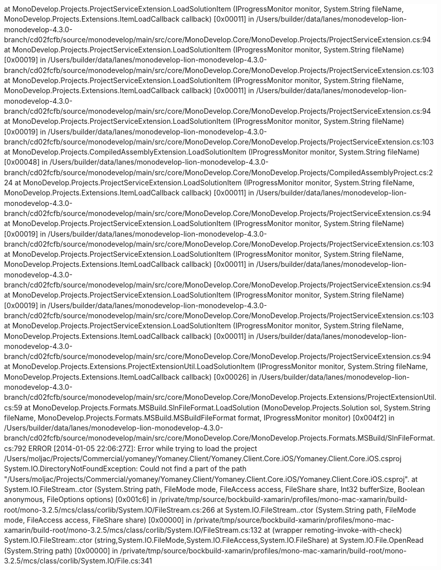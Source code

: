   at MonoDevelop.Projects.ProjectServiceExtension.LoadSolutionItem (IProgressMonitor monitor, System.String fileName, MonoDevelop.Projects.Extensions.ItemLoadCallback callback) [0x00011] in /Users/builder/data/lanes/monodevelop-lion-monodevelop-4.3.0-branch/cd02fcfb/source/monodevelop/main/src/core/MonoDevelop.Core/MonoDevelop.Projects/ProjectServiceExtension.cs:94 
  at MonoDevelop.Projects.ProjectServiceExtension.LoadSolutionItem (IProgressMonitor monitor, System.String fileName) [0x00019] in /Users/builder/data/lanes/monodevelop-lion-monodevelop-4.3.0-branch/cd02fcfb/source/monodevelop/main/src/core/MonoDevelop.Core/MonoDevelop.Projects/ProjectServiceExtension.cs:103 
  at MonoDevelop.Projects.ProjectServiceExtension.LoadSolutionItem (IProgressMonitor monitor, System.String fileName, MonoDevelop.Projects.Extensions.ItemLoadCallback callback) [0x00011] in /Users/builder/data/lanes/monodevelop-lion-monodevelop-4.3.0-branch/cd02fcfb/source/monodevelop/main/src/core/MonoDevelop.Core/MonoDevelop.Projects/ProjectServiceExtension.cs:94 
  at MonoDevelop.Projects.ProjectServiceExtension.LoadSolutionItem (IProgressMonitor monitor, System.String fileName) [0x00019] in /Users/builder/data/lanes/monodevelop-lion-monodevelop-4.3.0-branch/cd02fcfb/source/monodevelop/main/src/core/MonoDevelop.Core/MonoDevelop.Projects/ProjectServiceExtension.cs:103 
  at MonoDevelop.Projects.CompiledAssemblyExtension.LoadSolutionItem (IProgressMonitor monitor, System.String fileName) [0x00048] in /Users/builder/data/lanes/monodevelop-lion-monodevelop-4.3.0-branch/cd02fcfb/source/monodevelop/main/src/core/MonoDevelop.Core/MonoDevelop.Projects/CompiledAssemblyProject.cs:224 
  at MonoDevelop.Projects.ProjectServiceExtension.LoadSolutionItem (IProgressMonitor monitor, System.String fileName, MonoDevelop.Projects.Extensions.ItemLoadCallback callback) [0x00011] in /Users/builder/data/lanes/monodevelop-lion-monodevelop-4.3.0-branch/cd02fcfb/source/monodevelop/main/src/core/MonoDevelop.Core/MonoDevelop.Projects/ProjectServiceExtension.cs:94 
  at MonoDevelop.Projects.ProjectServiceExtension.LoadSolutionItem (IProgressMonitor monitor, System.String fileName) [0x00019] in /Users/builder/data/lanes/monodevelop-lion-monodevelop-4.3.0-branch/cd02fcfb/source/monodevelop/main/src/core/MonoDevelop.Core/MonoDevelop.Projects/ProjectServiceExtension.cs:103 
  at MonoDevelop.Projects.ProjectServiceExtension.LoadSolutionItem (IProgressMonitor monitor, System.String fileName, MonoDevelop.Projects.Extensions.ItemLoadCallback callback) [0x00011] in /Users/builder/data/lanes/monodevelop-lion-monodevelop-4.3.0-branch/cd02fcfb/source/monodevelop/main/src/core/MonoDevelop.Core/MonoDevelop.Projects/ProjectServiceExtension.cs:94 
  at MonoDevelop.Projects.ProjectServiceExtension.LoadSolutionItem (IProgressMonitor monitor, System.String fileName) [0x00019] in /Users/builder/data/lanes/monodevelop-lion-monodevelop-4.3.0-branch/cd02fcfb/source/monodevelop/main/src/core/MonoDevelop.Core/MonoDevelop.Projects/ProjectServiceExtension.cs:103 
  at MonoDevelop.Projects.ProjectServiceExtension.LoadSolutionItem (IProgressMonitor monitor, System.String fileName, MonoDevelop.Projects.Extensions.ItemLoadCallback callback) [0x00011] in /Users/builder/data/lanes/monodevelop-lion-monodevelop-4.3.0-branch/cd02fcfb/source/monodevelop/main/src/core/MonoDevelop.Core/MonoDevelop.Projects/ProjectServiceExtension.cs:94 
  at MonoDevelop.Projects.Extensions.ProjectExtensionUtil.LoadSolutionItem (IProgressMonitor monitor, System.String fileName, MonoDevelop.Projects.Extensions.ItemLoadCallback callback) [0x00026] in /Users/builder/data/lanes/monodevelop-lion-monodevelop-4.3.0-branch/cd02fcfb/source/monodevelop/main/src/core/MonoDevelop.Core/MonoDevelop.Projects.Extensions/ProjectExtensionUtil.cs:59 
  at MonoDevelop.Projects.Formats.MSBuild.SlnFileFormat.LoadSolution (MonoDevelop.Projects.Solution sol, System.String fileName, MonoDevelop.Projects.Formats.MSBuild.MSBuildFileFormat format, IProgressMonitor monitor) [0x004f2] in /Users/builder/data/lanes/monodevelop-lion-monodevelop-4.3.0-branch/cd02fcfb/source/monodevelop/main/src/core/MonoDevelop.Core/MonoDevelop.Projects.Formats.MSBuild/SlnFileFormat.cs:792 
ERROR [2014-01-05 22:06:27Z]: Error while trying to load the project /Users/moljac/Projects/Commercial/yomaney/Yomaney.Client/Yomaney.Client.Core.iOS/Yomaney.Client.Core.iOS.csproj
System.IO.DirectoryNotFoundException: Could not find a part of the path "/Users/moljac/Projects/Commercial/yomaney/Yomaney.Client/Yomaney.Client.Core.iOS/Yomaney.Client.Core.iOS.csproj".
  at System.IO.FileStream..ctor (System.String path, FileMode mode, FileAccess access, FileShare share, Int32 bufferSize, Boolean anonymous, FileOptions options) [0x001c6] in /private/tmp/source/bockbuild-xamarin/profiles/mono-mac-xamarin/build-root/mono-3.2.5/mcs/class/corlib/System.IO/FileStream.cs:266 
  at System.IO.FileStream..ctor (System.String path, FileMode mode, FileAccess access, FileShare share) [0x00000] in /private/tmp/source/bockbuild-xamarin/profiles/mono-mac-xamarin/build-root/mono-3.2.5/mcs/class/corlib/System.IO/FileStream.cs:132 
  at (wrapper remoting-invoke-with-check) System.IO.FileStream:.ctor (string,System.IO.FileMode,System.IO.FileAccess,System.IO.FileShare)
  at System.IO.File.OpenRead (System.String path) [0x00000] in /private/tmp/source/bockbuild-xamarin/profiles/mono-mac-xamarin/build-root/mono-3.2.5/mcs/class/corlib/System.IO/File.cs:341 